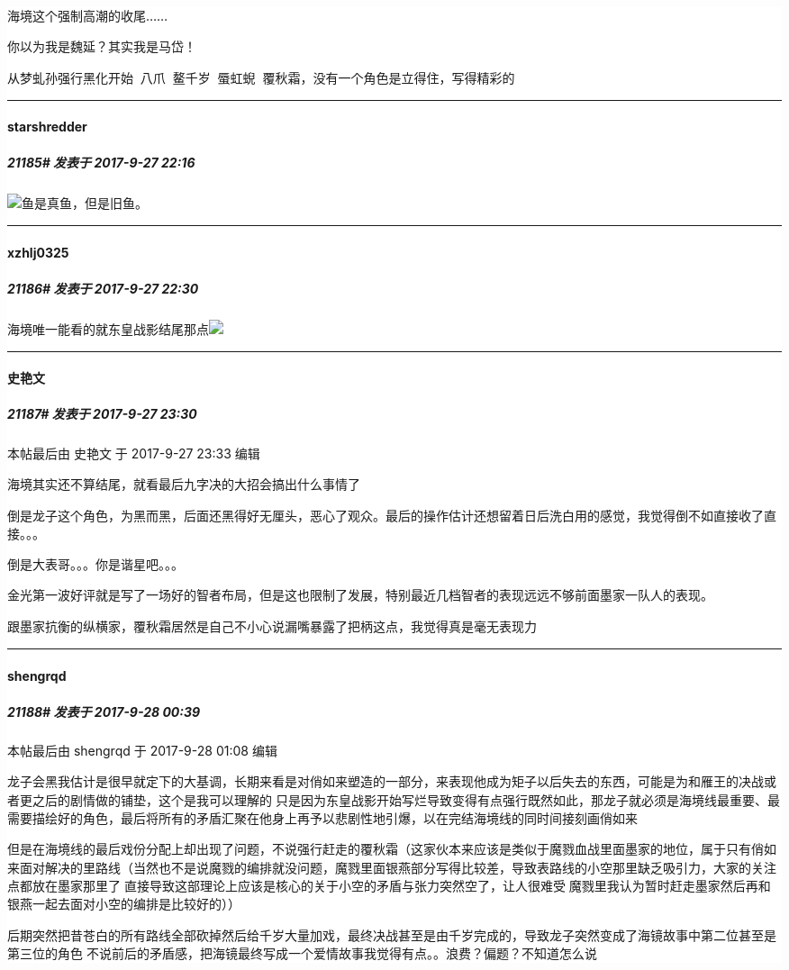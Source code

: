 海境这个强制高潮的收尾……

你以为我是魏延？其实我是马岱！

从梦虬孙强行黑化开始  八爪  鳌千岁  蜃虹蜺  覆秋霜，没有一个角色是立得住，写得精彩的


-----

####  starshredder  
##### 21185#       发表于 2017-9-27 22:16


<img src="https://static.saraba1st.com/image/smiley/face2017/001.png" referrerpolicy="no-referrer">鱼是真鱼，但是旧鱼。


-----

####  xzhlj0325  
##### 21186#       发表于 2017-9-27 22:30


海境唯一能看的就东皇战影结尾那点<img src="https://static.saraba1st.com/image/smiley/face2017/015.png" referrerpolicy="no-referrer">


-----

####  史艳文  
##### 21187#       发表于 2017-9-27 23:30


 本帖最后由 史艳文 于 2017-9-27 23:33 编辑 

海境其实还不算结尾，就看最后九字决的大招会搞出什么事情了

倒是龙子这个角色，为黑而黑，后面还黑得好无厘头，恶心了观众。最后的操作估计还想留着日后洗白用的感觉，我觉得倒不如直接收了直接。。。

倒是大表哥。。。你是谐星吧。。。

金光第一波好评就是写了一场好的智者布局，但是这也限制了发展，特别最近几档智者的表现远远不够前面墨家一队人的表现。

跟墨家抗衡的纵横家，覆秋霜居然是自己不小心说漏嘴暴露了把柄这点，我觉得真是毫无表现力


-----

####  shengrqd  
##### 21188#       发表于 2017-9-28 00:39


 本帖最后由 shengrqd 于 2017-9-28 01:08 编辑 

龙子会黑我估计是很早就定下的大基调，长期来看是对俏如来塑造的一部分，来表现他成为矩子以后失去的东西，可能是为和雁王的决战或者更之后的剧情做的铺垫，这个是我可以理解的 只是因为东皇战影开始写烂导致变得有点强行既然如此，那龙子就必须是海境线最重要、最需要描绘好的角色，最后将所有的矛盾汇聚在他身上再予以悲剧性地引爆，以在完结海境线的同时间接刻画俏如来

但是在海境线的最后戏份分配上却出现了问题，不说强行赶走的覆秋霜（这家伙本来应该是类似于魔戮血战里面墨家的地位，属于只有俏如来面对解决的里路线（当然也不是说魔戮的编排就没问题，魔戮里面银燕部分写得比较差，导致表路线的小空那里缺乏吸引力，大家的关注点都放在墨家那里了 直接导致这部理论上应该是核心的关于小空的矛盾与张力突然空了，让人很难受 魔戮里我认为暂时赶走墨家然后再和银燕一起去面对小空的编排是比较好的））

后期突然把昔苍白的所有路线全部砍掉然后给千岁大量加戏，最终决战甚至是由千岁完成的，导致龙子突然变成了海镜故事中第二位甚至是第三位的角色 不说前后的矛盾感，把海镜最终写成一个爱情故事我觉得有点。。浪费？偏题？不知道怎么说
